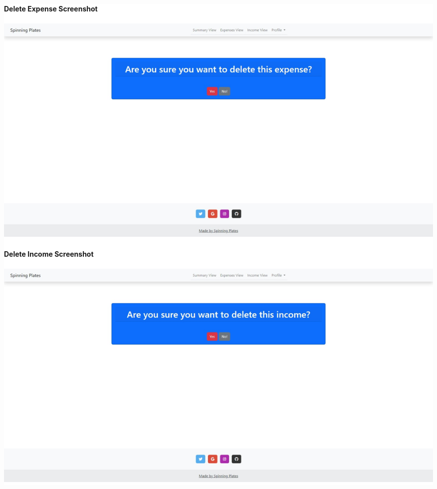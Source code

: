 #### Delete Expense Screenshot

![Screenshot](docs/features/deleteExpenseView.jpeg)

#### Delete Income Screenshot

![Screenshot](docs/features/deleteIncomeView.jpeg)
